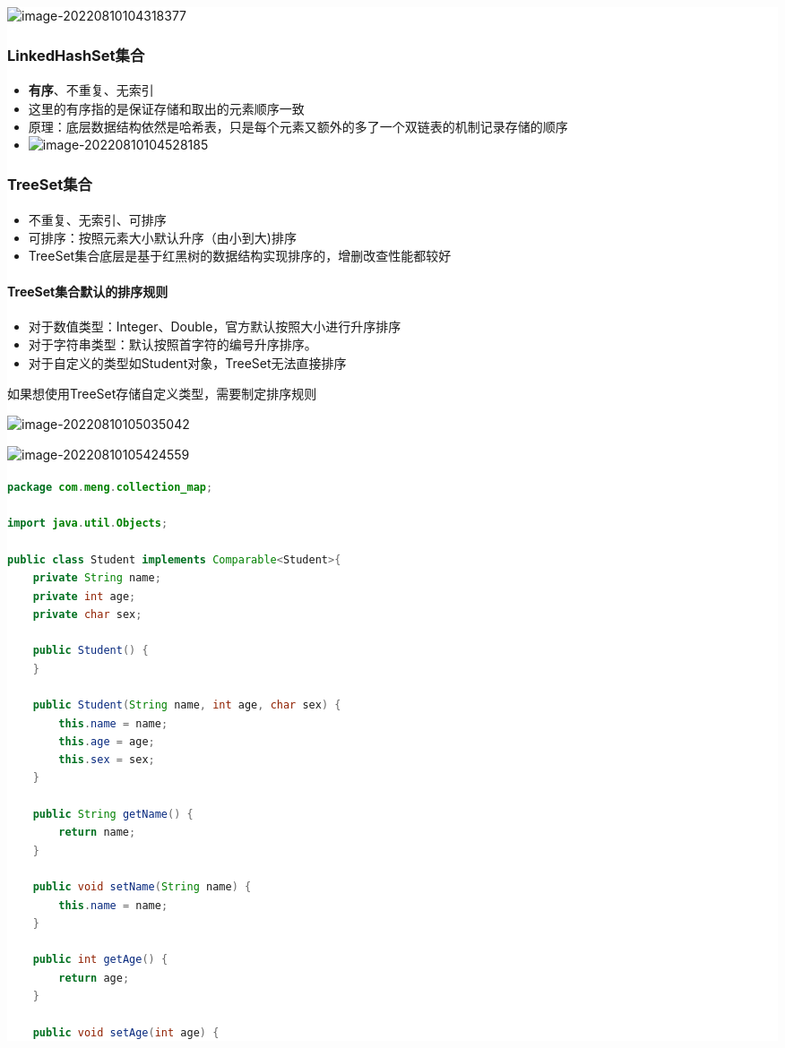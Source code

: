![image-20220810104318377](https://raw.githubusercontent.com/redyouzi/images-for-blog/main/img02/202208101043436.png)



### LinkedHashSet集合

- **有序**、不重复、无索引
- 这里的有序指的是保证存储和取出的元素顺序一致
- 原理：底层数据结构依然是哈希表，只是每个元素又额外的多了一个双链表的机制记录存储的顺序
- ![image-20220810104528185](https://raw.githubusercontent.com/redyouzi/images-for-blog/main/img02/202208101045238.png)



### TreeSet集合

- 不重复、无索引、可排序
- 可排序：按照元素大小默认升序（由小到大)排序
- TreeSet集合底层是基于红黑树的数据结构实现排序的，增删改查性能都较好

#### TreeSet集合默认的排序规则

- 对于数值类型：Integer、Double，官方默认按照大小进行升序排序
- 对于字符串类型：默认按照首字符的编号升序排序。
- 对于自定义的类型如Student对象，TreeSet无法直接排序

如果想使用TreeSet存储自定义类型，需要制定排序规则

![image-20220810105035042](https://raw.githubusercontent.com/redyouzi/images-for-blog/main/img02/202208101050096.png)

![image-20220810105424559](https://raw.githubusercontent.com/redyouzi/images-for-blog/main/img02/202208101054603.png)





```java
package com.meng.collection_map;

import java.util.Objects;

public class Student implements Comparable<Student>{
    private String name;
    private int age;
    private char sex;

    public Student() {
    }

    public Student(String name, int age, char sex) {
        this.name = name;
        this.age = age;
        this.sex = sex;
    }

    public String getName() {
        return name;
    }

    public void setName(String name) {
        this.name = name;
    }

    public int getAge() {
        return age;
    }

    public void setAge(int age) {
```